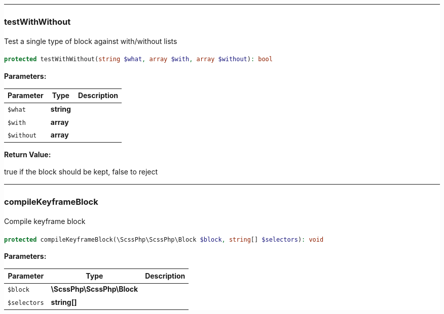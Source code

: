 

***

### testWithWithout

Test a single type of block against with/without lists

```php
protected testWithWithout(string $what, array $with, array $without): bool
```








**Parameters:**

| Parameter | Type | Description |
|-----------|------|-------------|
| `$what` | **string** |  |
| `$with` | **array** |  |
| `$without` | **array** |  |


**Return Value:**


true if the block should be kept, false to reject




***

### compileKeyframeBlock

Compile keyframe block

```php
protected compileKeyframeBlock(\ScssPhp\ScssPhp\Block $block, string[] $selectors): void
```








**Parameters:**

| Parameter | Type | Description |
|-----------|------|-------------|
| `$block` | **\ScssPhp\ScssPhp\Block** |  |
| `$selectors` | **string[]** |  |




